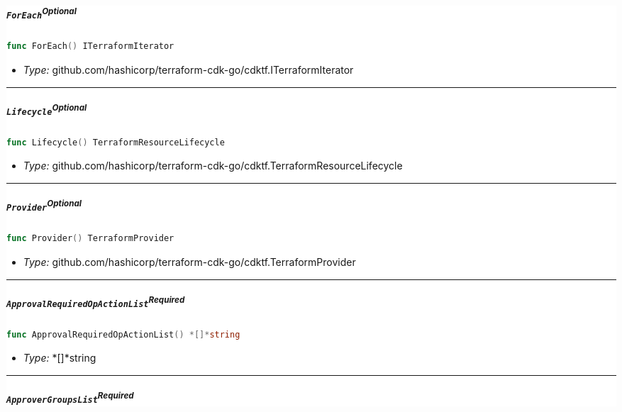 
##### `ForEach`<sup>Optional</sup> <a name="ForEach" id="rhizo-co-terraform-provider-oci.dataOciOperatorAccessControlOperatorControl.DataOciOperatorAccessControlOperatorControl.property.forEach"></a>

```go
func ForEach() ITerraformIterator
```

- *Type:* github.com/hashicorp/terraform-cdk-go/cdktf.ITerraformIterator

---

##### `Lifecycle`<sup>Optional</sup> <a name="Lifecycle" id="rhizo-co-terraform-provider-oci.dataOciOperatorAccessControlOperatorControl.DataOciOperatorAccessControlOperatorControl.property.lifecycle"></a>

```go
func Lifecycle() TerraformResourceLifecycle
```

- *Type:* github.com/hashicorp/terraform-cdk-go/cdktf.TerraformResourceLifecycle

---

##### `Provider`<sup>Optional</sup> <a name="Provider" id="rhizo-co-terraform-provider-oci.dataOciOperatorAccessControlOperatorControl.DataOciOperatorAccessControlOperatorControl.property.provider"></a>

```go
func Provider() TerraformProvider
```

- *Type:* github.com/hashicorp/terraform-cdk-go/cdktf.TerraformProvider

---

##### `ApprovalRequiredOpActionList`<sup>Required</sup> <a name="ApprovalRequiredOpActionList" id="rhizo-co-terraform-provider-oci.dataOciOperatorAccessControlOperatorControl.DataOciOperatorAccessControlOperatorControl.property.approvalRequiredOpActionList"></a>

```go
func ApprovalRequiredOpActionList() *[]*string
```

- *Type:* *[]*string

---

##### `ApproverGroupsList`<sup>Required</sup> <a name="ApproverGroupsList" id="rhizo-co-terraform-provider-oci.dataOciOperatorAccessControlOperatorControl.DataOciOperatorAccessControlOperatorControl.property.approverGroupsList"></a>
